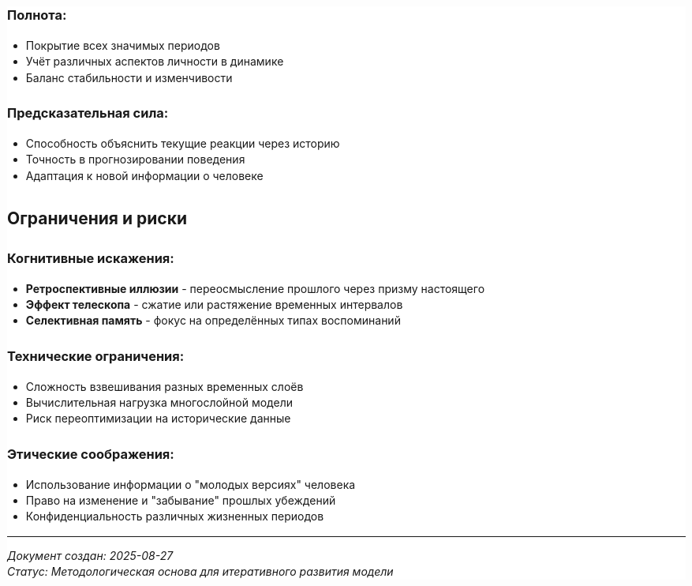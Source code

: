 ### Полнота:
- Покрытие всех значимых периодов
- Учёт различных аспектов личности в динамике
- Баланс стабильности и изменчивости

### Предсказательная сила:
- Способность объяснить текущие реакции через историю
- Точность в прогнозировании поведения
- Адаптация к новой информации о человеке

## Ограничения и риски

### Когнитивные искажения:
- **Ретроспективные иллюзии** - переосмысление прошлого через призму настоящего
- **Эффект телескопа** - сжатие или растяжение временных интервалов  
- **Селективная память** - фокус на определённых типах воспоминаний

### Технические ограничения:
- Сложность взвешивания разных временных слоёв
- Вычислительная нагрузка многослойной модели
- Риск переоптимизации на исторические данные

### Этические соображения:
- Использование информации о "молодых версиях" человека
- Право на изменение и "забывание" прошлых убеждений
- Конфиденциальность различных жизненных периодов

---
*Документ создан: 2025-08-27*  
*Статус: Методологическая основа для итеративного развития модели*